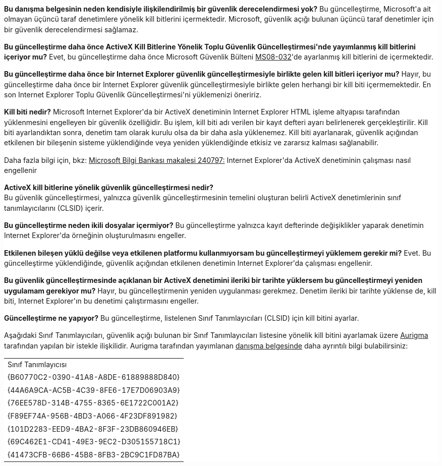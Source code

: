 **Bu danışma belgesinin neden kendisiyle ilişkilendirilmiş bir güvenlik derecelendirmesi yok?**
Bu güncelleştirme, Microsoft'a ait olmayan üçüncü taraf denetimlere yönelik kill bitlerini içermektedir. Microsoft, güvenlik açığı bulunan üçüncü taraf denetimler için bir güvenlik derecelendirmesi sağlamaz.

**Bu güncelleştirme daha önce ActiveX Kill Bitlerine Yönelik Toplu Güvenlik Güncelleştirmesi'nde yayımlanmış kill bitlerini içeriyor mu?**
Evet, bu güncelleştirme daha önce Microsoft Güvenlik Bülteni [MS08-032](http://go.microsoft.com/fwlink/?linkid=116368)'de ayarlanmış kill bitlerini de içermektedir.

**Bu güncelleştirme daha önce bir Internet Explorer güvenlik güncelleştirmesiyle birlikte gelen kill bitleri içeriyor mu?**
Hayır, bu güncelleştirme daha önce bir Internet Explorer güvenlik güncelleştirmesiyle birlikte gelen herhangi bir kill biti içermemektedir. En son Internet Explorer Toplu Güvenlik Güncelleştirmesi'ni yüklemenizi öneririz.

**Kill biti nedir?**
Microsoft Internet Explorer'da bir ActiveX denetiminin Internet Explorer HTML işleme altyapısı tarafından yüklenmesini engelleyen bir güvenlik özelliğidir. Bu işlem, kill biti adı verilen bir kayıt defteri ayarı belirlenerek gerçekleştirilir. Kill biti ayarlandıktan sonra, denetim tam olarak kurulu olsa da bir daha asla yüklenemez. Kill biti ayarlanarak, güvenlik açığından etkilenen bir bileşenin sisteme yüklendiğinde veya yeniden yüklendiğinde etkisiz ve zararsız kalması sağlanabilir.

Daha fazla bilgi için, bkz: [Microsoft Bilgi Bankası makalesi 240797:](http://support.microsoft.com/kb/240797) Internet Explorer'da ActiveX denetiminin çalışması nasıl engellenir

**ActiveX kill bitlerine yönelik güvenlik güncelleştirmesi nedir?**  
Bu güvenlik güncelleştirmesi, yalnızca güvenlik güncelleştirmesinin temelini oluşturan belirli ActiveX denetimlerinin sınıf tanımlayıcılarını (CLSID) içerir.

**Bu güncelleştirme neden ikili dosyalar içermiyor?**
Bu güncelleştirme yalnızca kayıt defterinde değişiklikler yaparak denetimin Internet Explorer'da örneğinin oluşturulmasını engeller.

**Etkilenen bileşen yüklü değilse veya etkilenen platformu kullanmıyorsam bu güncelleştirmeyi yüklemem gerekir mi?**
Evet. Bu güncelleştirme yüklendiğinde, güvenlik açığından etkilenen denetimin Internet Explorer'da çalışması engellenir.

**Bu güvenlik güncelleştirmesinde açıklanan bir ActiveX denetimini ileriki bir tarihte yüklersem bu güncelleştirmeyi yeniden uygulamam gerekiyor mu?**
Hayır, bu güncelleştirmenin yeniden uygulanması gerekmez. Denetim ileriki bir tarihte yüklense de, kill biti, Internet Explorer'ın bu denetimi çalıştırmasını engeller.

**Güncelleştirme ne yapıyor?**
Bu güncelleştirme, listelenen Sınıf Tanımlayıcıları (CLSID) için kill bitini ayarlar.

Aşağıdaki Sınıf Tanımlayıcıları, güvenlik açığı bulunan bir Sınıf Tanımlayıcıları listesine yönelik kill bitini ayarlamak üzere [Aurigma](http://www.aurigma.com/) tarafından yapılan bir istekle ilişkilidir. Aurigma tarafından yayımlanan [danışma belgesinde](http://go.microsoft.com/fwlink/?linkid=122004) daha ayrıntılı bilgi bulabilirsiniz:

|                                        |
|----------------------------------------|
| Sınıf Tanımlayıcısı                    |
| {B60770C2-0390-41A8-A8DE-61889888D840} |
| {44A6A9CA-AC5B-4C39-8FE6-17E7D06903A9} |
| {76EE578D-314B-4755-8365-6E1722C001A2} |
| {F89EF74A-956B-4BD3-A066-4F23DF891982} |
| {101D2283-EED9-4BA2-8F3F-23DB860946EB} |
| {69C462E1-CD41-49E3-9EC2-D305155718C1} |
| {41473CFB-66B6-45B8-8FB3-2BC9C1FD87BA} |